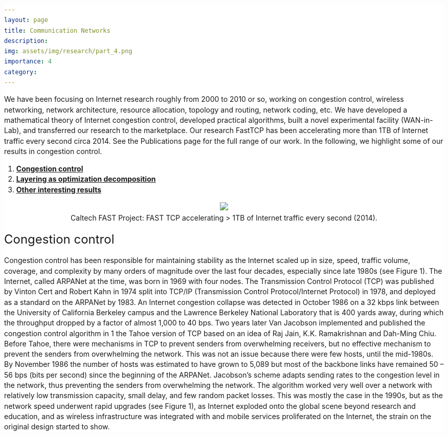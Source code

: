 ```yaml
---
layout: page
title: Communication Networks
description: 
img: assets/img/research/part_4.png
importance: 4
category: 
---
```


We have been focusing on Internet research roughly from 2000 to 2010 or so, working on congestion control, wireless networking, network architecture, resource allocation, topology and routing, network coding, etc. We have developed a mathematical theory of Internet congestion control, developed practical algorithms, built a novel experimental facility (WAN-in-Lab), and transferred our research to the marketplace. Our research FastTCP has been accelerating more than 1TB of Internet traffic every second circa 2014. See the Publications page for the full range of our work. In the following, we highlight some of our results in congestion control.

1. <b><a href = "#conjestionControl">Congestion control</a></b>
2. <b><a href = "#layering">Layering as optimization decomposition</a></b>
3. <b><a href = "#other">Other interesting results</a></b>

<div style="text-align:center;">
  <figure>
    <img src="..\..\assets\img\research\communication-networks/FAST-timeline.png" 
    style="width: 100%; height: auto;">
    <figcaption>Caltech FAST Project: FAST TCP accelerating > 1TB of Internet traffic every second (2014).</figcaption>
  </figure>
</div>

<div style="margin-bottom: 12px;"><font size='5.5' id = "conjestionControl">Congestion control</font></div>

Congestion control has been responsible for maintaining stability as the Internet scaled up in size, speed, traffic volume, coverage, and complexity by many orders of magnitude over the last four decades, especially since late 1980s (see Figure 1). The Internet, called ARPANet at the time, was born in 1969 with four nodes. The Transmission Control Protocol (TCP) was published by Vinton Cert and Robert Kahn in 1974 split into TCP/IP (Transmission Control Protocol/Internet Protocol) in 1978, and deployed as a standard on the ARPANet by 1983. An Internet congestion collapse was detected in October 1986 on a 32 kbps link between the University of California Berkeley campus and the Lawrence Berkeley National Laboratory that is 400 yards away, during which the throughput dropped by a factor of almost 1,000 to 40 bps. Two years later Van Jacobson implemented and published the congestion control algorithm in 1 the Tahoe version of TCP based on an idea of Raj Jain, K.K. Ramakrishnan and Dah-Ming Chiu. Before Tahoe, there were mechanisms in TCP to prevent senders from overwhelming receivers, but no effective mechanism to prevent the senders from overwhelming the network. This was not an issue because there were few hosts, until the mid-1980s. By November 1986 the number of hosts was estimated to have grown to 5,089 but most of the backbone links have remained 50 – 56 bps (bits per second) since the beginning of the ARPANet. Jacobson’s scheme adapts sending rates to the congestion level in the network, thus preventing the senders from overwhelming the network. The algorithm worked very well over a network with relatively low transmission capacity, small delay, and few random packet losses. This was mostly the case in the 1990s, but as the network speed underwent rapid upgrades (see Figure 1), as Internet exploded onto the global scene beyond research and education, and as wireless infrastructure was integrated with and mobile services proliferated on the Internet, the strain on the original design started to show.
